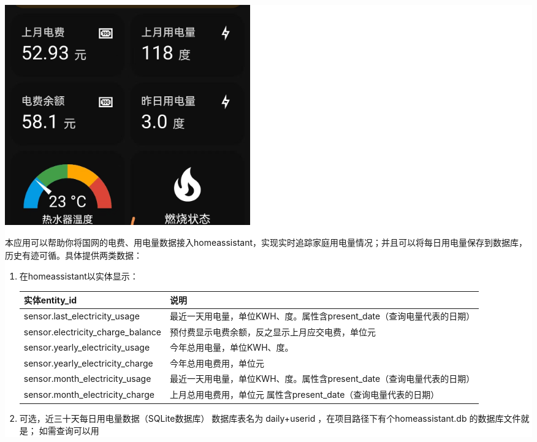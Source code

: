 <img src="assets/image-20240514.jpg" alt="mini-graph-card" width="400">
</p>

本应用可以帮助你将国网的电费、用电量数据接入homeassistant，实现实时追踪家庭用电量情况；并且可以将每日用电量保存到数据库，历史有迹可循。具体提供两类数据：

1. 在homeassistant以实体显示：

   | 实体entity_id                     | 说明                                                                  |
   | --------------------------------- | --------------------------------------------------------------------- |
   | sensor.last_electricity_usage     | 最近一天用电量，单位KWH、度。属性含present_date（查询电量代表的日期） |
   | sensor.electricity_charge_balance | 预付费显示电费余额，反之显示上月应交电费，单位元                      |
   | sensor.yearly_electricity_usage   | 今年总用电量，单位KWH、度。                                           |
   | sensor.yearly_electricity_charge  | 今年总用电费用，单位元                                                |
   | sensor.month_electricity_usage    | 最近一天用电量，单位KWH、度。属性含present_date（查询电量代表的日期） |
   | sensor.month_electricity_charge   | 上月总用电费用，单位元     属性含present_date（查询电量代表的日期）   |
2. 可选，近三十天每日用电量数据（SQLite数据库）
   数据库表名为 daily+userid ，在项目路径下有个homeassistant.db  的数据库文件就是；
   如需查询可以用
